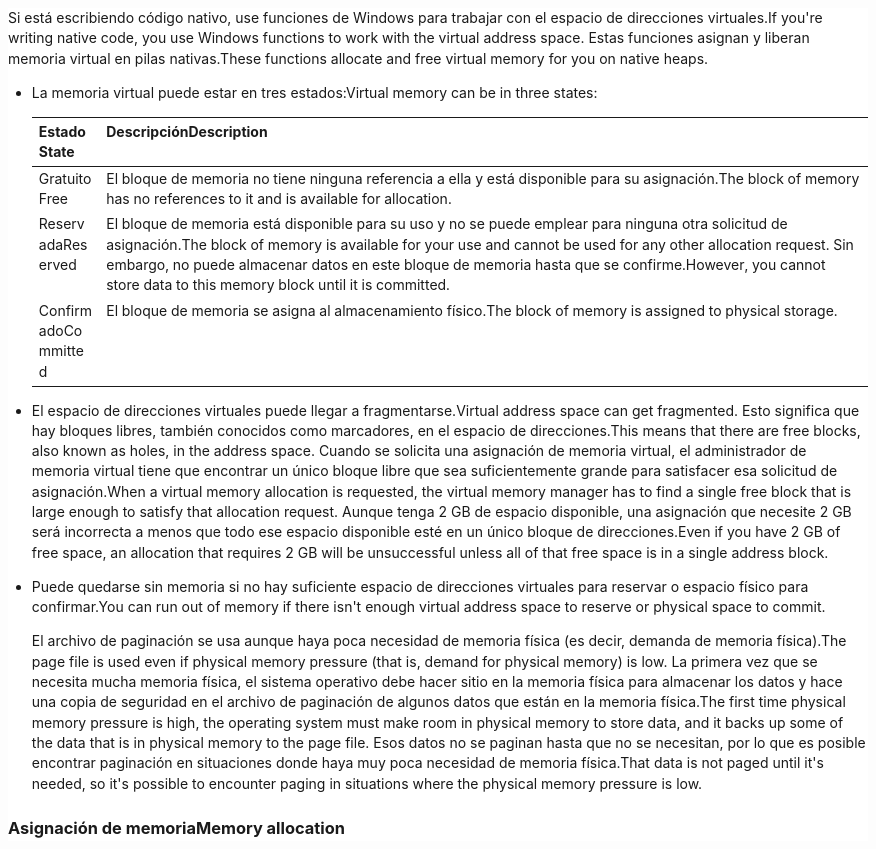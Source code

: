   <span data-ttu-id="2c2c2-123">Si está escribiendo código nativo, use funciones de Windows para trabajar con el espacio de direcciones virtuales.</span><span class="sxs-lookup"><span data-stu-id="2c2c2-123">If you're writing native code, you use Windows functions to work with the virtual address space.</span></span> <span data-ttu-id="2c2c2-124">Estas funciones asignan y liberan memoria virtual en pilas nativas.</span><span class="sxs-lookup"><span data-stu-id="2c2c2-124">These functions allocate and free virtual memory for you on native heaps.</span></span>

- <span data-ttu-id="2c2c2-125">La memoria virtual puede estar en tres estados:</span><span class="sxs-lookup"><span data-stu-id="2c2c2-125">Virtual memory can be in three states:</span></span>

  | <span data-ttu-id="2c2c2-126">Estado</span><span class="sxs-lookup"><span data-stu-id="2c2c2-126">State</span></span> | <span data-ttu-id="2c2c2-127">Descripción</span><span class="sxs-lookup"><span data-stu-id="2c2c2-127">Description</span></span> |
  |---------|---------|
  | <span data-ttu-id="2c2c2-128">Gratuito</span><span class="sxs-lookup"><span data-stu-id="2c2c2-128">Free</span></span> | <span data-ttu-id="2c2c2-129">El bloque de memoria no tiene ninguna referencia a ella y está disponible para su asignación.</span><span class="sxs-lookup"><span data-stu-id="2c2c2-129">The block of memory has no references to it and is available for allocation.</span></span> |
  | <span data-ttu-id="2c2c2-130">Reservada</span><span class="sxs-lookup"><span data-stu-id="2c2c2-130">Reserved</span></span> | <span data-ttu-id="2c2c2-131">El bloque de memoria está disponible para su uso y no se puede emplear para ninguna otra solicitud de asignación.</span><span class="sxs-lookup"><span data-stu-id="2c2c2-131">The block of memory is available for your use and cannot be used for any other allocation request.</span></span> <span data-ttu-id="2c2c2-132">Sin embargo, no puede almacenar datos en este bloque de memoria hasta que se confirme.</span><span class="sxs-lookup"><span data-stu-id="2c2c2-132">However, you cannot store data to this memory block until it is committed.</span></span> |
  | <span data-ttu-id="2c2c2-133">Confirmado</span><span class="sxs-lookup"><span data-stu-id="2c2c2-133">Committed</span></span> | <span data-ttu-id="2c2c2-134">El bloque de memoria se asigna al almacenamiento físico.</span><span class="sxs-lookup"><span data-stu-id="2c2c2-134">The block of memory is assigned to physical storage.</span></span> |

- <span data-ttu-id="2c2c2-135">El espacio de direcciones virtuales puede llegar a fragmentarse.</span><span class="sxs-lookup"><span data-stu-id="2c2c2-135">Virtual address space can get fragmented.</span></span> <span data-ttu-id="2c2c2-136">Esto significa que hay bloques libres, también conocidos como marcadores, en el espacio de direcciones.</span><span class="sxs-lookup"><span data-stu-id="2c2c2-136">This means that there are free blocks, also known as holes, in the address space.</span></span> <span data-ttu-id="2c2c2-137">Cuando se solicita una asignación de memoria virtual, el administrador de memoria virtual tiene que encontrar un único bloque libre que sea suficientemente grande para satisfacer esa solicitud de asignación.</span><span class="sxs-lookup"><span data-stu-id="2c2c2-137">When a virtual memory allocation is requested, the virtual memory manager has to find a single free block that is large enough to satisfy that allocation request.</span></span> <span data-ttu-id="2c2c2-138">Aunque tenga 2 GB de espacio disponible, una asignación que necesite 2 GB será incorrecta a menos que todo ese espacio disponible esté en un único bloque de direcciones.</span><span class="sxs-lookup"><span data-stu-id="2c2c2-138">Even if you have 2 GB of free space, an allocation that requires 2 GB will be unsuccessful unless all of that free space is in a single address block.</span></span>

- <span data-ttu-id="2c2c2-139">Puede quedarse sin memoria si no hay suficiente espacio de direcciones virtuales para reservar o espacio físico para confirmar.</span><span class="sxs-lookup"><span data-stu-id="2c2c2-139">You can run out of memory if there isn't enough virtual address space to reserve or physical space to commit.</span></span>

  <span data-ttu-id="2c2c2-140">El archivo de paginación se usa aunque haya poca necesidad de memoria física (es decir, demanda de memoria física).</span><span class="sxs-lookup"><span data-stu-id="2c2c2-140">The page file is used even if physical memory pressure (that is, demand for physical memory) is low.</span></span> <span data-ttu-id="2c2c2-141">La primera vez que se necesita mucha memoria física, el sistema operativo debe hacer sitio en la memoria física para almacenar los datos y hace una copia de seguridad en el archivo de paginación de algunos datos que están en la memoria física.</span><span class="sxs-lookup"><span data-stu-id="2c2c2-141">The first time physical memory pressure is high, the operating system must make room in physical memory to store data, and it backs up some of the data that is in physical memory to the page file.</span></span> <span data-ttu-id="2c2c2-142">Esos datos no se paginan hasta que no se necesitan, por lo que es posible encontrar paginación en situaciones donde haya muy poca necesidad de memoria física.</span><span class="sxs-lookup"><span data-stu-id="2c2c2-142">That data is not paged until it's needed, so it's possible to encounter paging in situations where the physical memory pressure is low.</span></span>
  
### <a name="memory-allocation"></a><span data-ttu-id="2c2c2-143">Asignación de memoria</span><span class="sxs-lookup"><span data-stu-id="2c2c2-143">Memory allocation</span></span>

